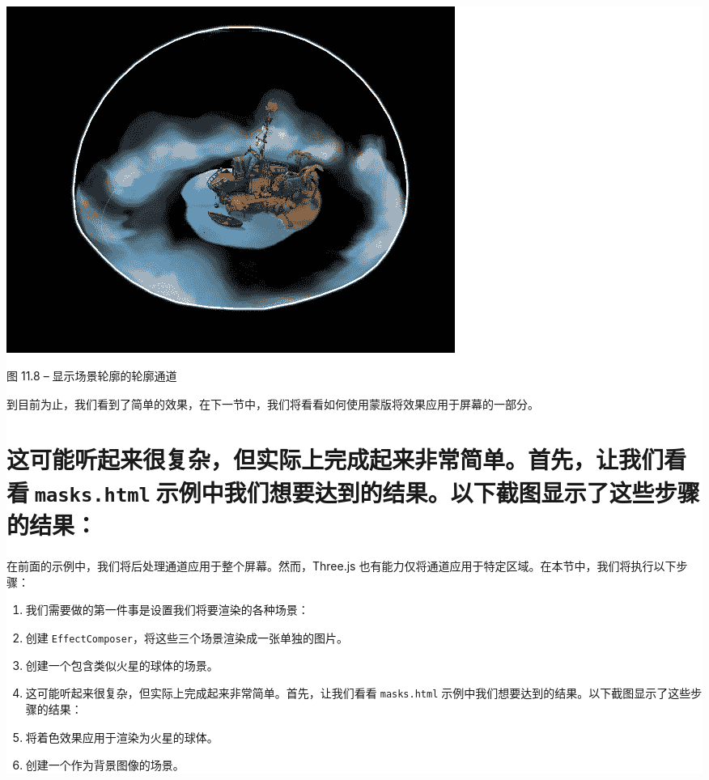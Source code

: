 ![图 11.8 – 显示场景轮廓的轮廓通道](img/Figure_11.8_B18726.jpg)

图 11.8 – 显示场景轮廓的轮廓通道

到目前为止，我们看到了简单的效果，在下一节中，我们将看看如何使用蒙版将效果应用于屏幕的一部分。

# 这可能听起来很复杂，但实际上完成起来非常简单。首先，让我们看看 `masks.html` 示例中我们想要达到的结果。以下截图显示了这些步骤的结果：

在前面的示例中，我们将后处理通道应用于整个屏幕。然而，Three.js 也有能力仅将通道应用于特定区域。在本节中，我们将执行以下步骤：

1.  我们需要做的第一件事是设置我们将要渲染的各种场景：

1.  创建 `EffectComposer`，将这些三个场景渲染成一张单独的图片。

1.  创建一个包含类似火星的球体的场景。

1.  这可能听起来很复杂，但实际上完成起来非常简单。首先，让我们看看 `masks.html` 示例中我们想要达到的结果。以下截图显示了这些步骤的结果：

1.  将着色效果应用于渲染为火星的球体。

1.  创建一个作为背景图像的场景。
